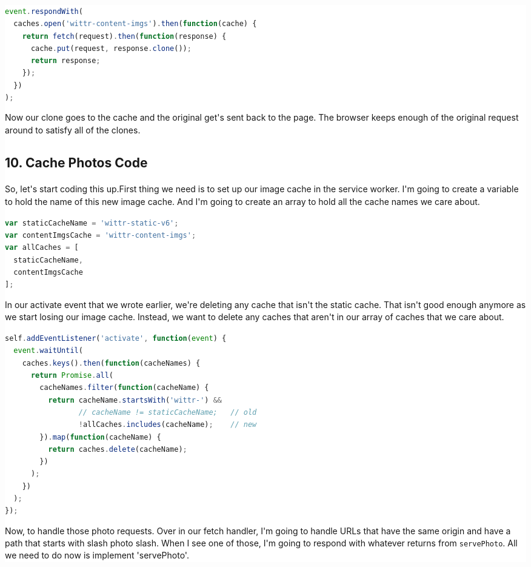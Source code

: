 ```js
event.respondWith(
  caches.open('wittr-content-imgs').then(function(cache) {
    return fetch(request).then(function(response) {
      cache.put(request, response.clone());
      return response;
    });
  })
);
```

Now our clone goes to the cache and the original get's sent back to the page. The browser keeps enough of the original request around to satisfy all of the clones.

## 10. Cache Photos Code
So, let's start coding this up.First thing we need is to set up our image cache in the service worker. I'm going to create a variable to hold the name of this new image cache. And I'm going to create an array to hold all the cache names we care about.

```js
var staticCacheName = 'wittr-static-v6';
var contentImgsCache = 'wittr-content-imgs';
var allCaches = [
  staticCacheName,
  contentImgsCache
];
```

In our activate event that we wrote earlier, we're deleting any cache that isn't the static cache. That isn't good enough anymore as we start losing our image cache. Instead, we want to delete any caches that aren't in our array of caches that we care about.

```js
self.addEventListener('activate', function(event) {
  event.waitUntil(
    caches.keys().then(function(cacheNames) {
      return Promise.all(
        cacheNames.filter(function(cacheName) {
          return cacheName.startsWith('wittr-') &&
                 // cacheName != staticCacheName;   // old
                 !allCaches.includes(cacheName);    // new
        }).map(function(cacheName) {
          return caches.delete(cacheName);
        })
      );
    })
  );
});
```

Now, to handle those photo requests. Over in our fetch handler, I'm going to handle URLs that have the same origin and have a path that starts with slash photo slash. When I see one of those, I'm going to respond with whatever returns from `servePhoto`. All we need to do now is implement 'servePhoto'.
